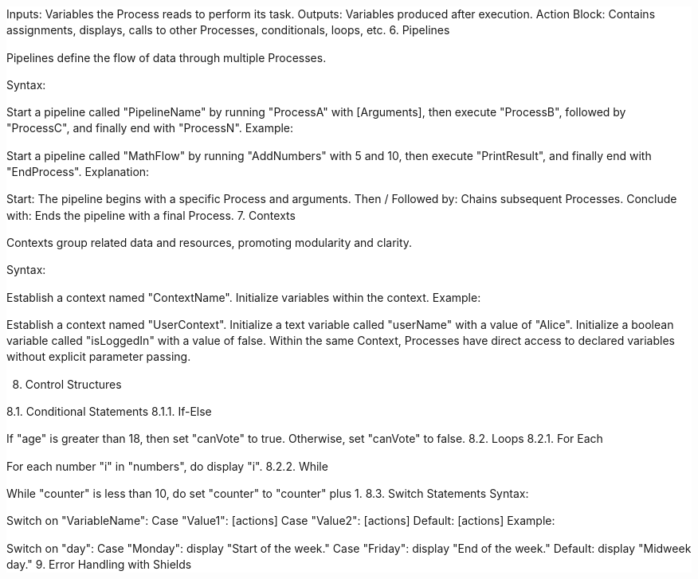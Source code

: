 Inputs: Variables the Process reads to perform its task.
Outputs: Variables produced after execution.
Action Block: Contains assignments, displays, calls to other Processes, conditionals, loops, etc.
6. Pipelines

Pipelines define the flow of data through multiple Processes.

Syntax:

Start a pipeline called "PipelineName" by running "ProcessA" with [Arguments], then execute "ProcessB", followed by "ProcessC", and finally end with "ProcessN".
Example:

Start a pipeline called "MathFlow" by running "AddNumbers" with 5 and 10, then execute "PrintResult", and finally end with "EndProcess".
Explanation:

Start: The pipeline begins with a specific Process and arguments.
Then / Followed by: Chains subsequent Processes.
Conclude with: Ends the pipeline with a final Process.
7. Contexts

Contexts group related data and resources, promoting modularity and clarity.

Syntax:

Establish a context named "ContextName". Initialize variables within the context.
Example:

Establish a context named "UserContext". Initialize a text variable called "userName" with a value of "Alice". Initialize a boolean variable called "isLoggedIn" with a value of false.
Within the same Context, Processes have direct access to declared variables without explicit parameter passing.

8. Control Structures

8.1. Conditional Statements
8.1.1. If-Else

If "age" is greater than 18, then set "canVote" to true. Otherwise, set "canVote" to false.
8.2. Loops
8.2.1. For Each

For each number "i" in "numbers", do display "i".
8.2.2. While

While "counter" is less than 10, do set "counter" to "counter" plus 1.
8.3. Switch Statements
Syntax:

Switch on "VariableName":
    Case "Value1": [actions]
    Case "Value2": [actions]
    Default: [actions]
Example:

Switch on "day":
    Case "Monday":
        display "Start of the week."
    Case "Friday":
        display "End of the week."
    Default:
        display "Midweek day."
9. Error Handling with Shields

